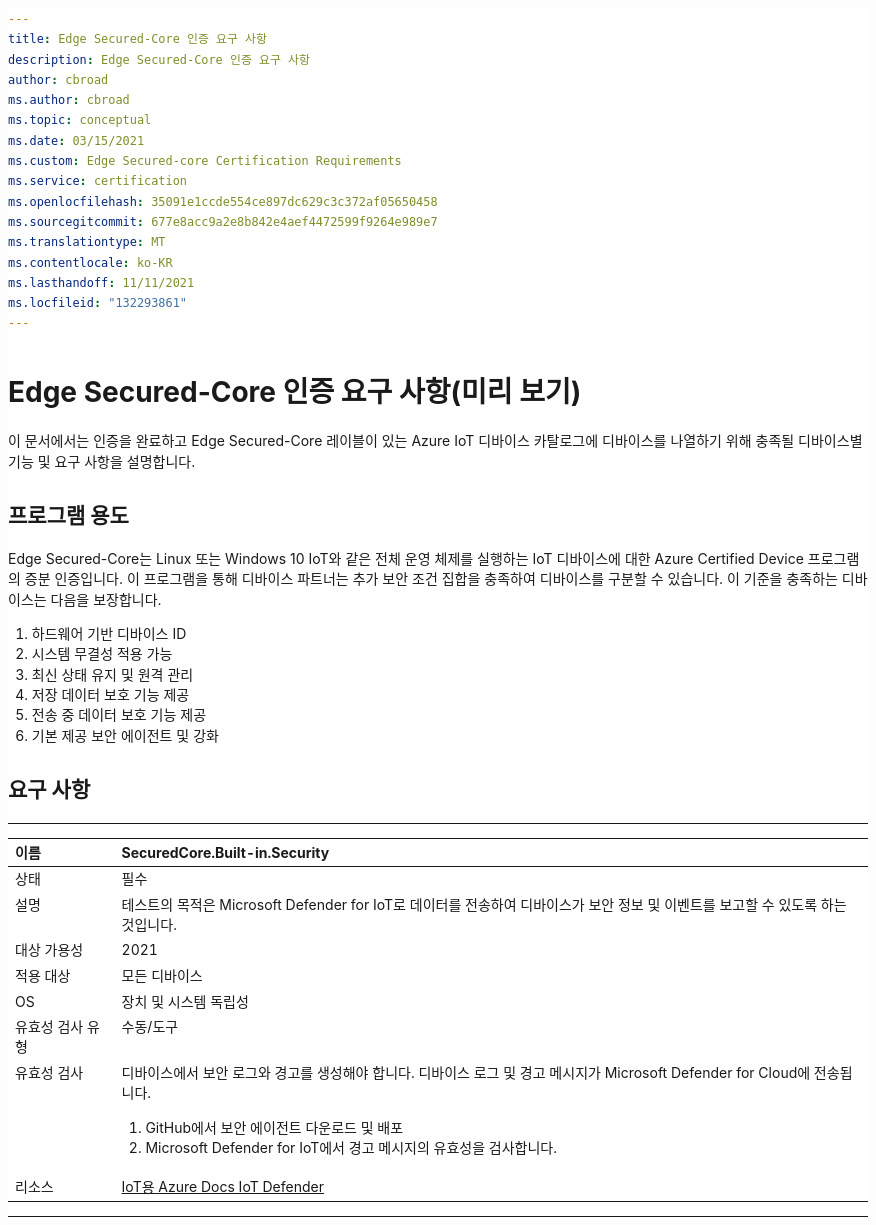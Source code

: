 ```yaml
---
title: Edge Secured-Core 인증 요구 사항
description: Edge Secured-Core 인증 요구 사항
author: cbroad
ms.author: cbroad
ms.topic: conceptual
ms.date: 03/15/2021
ms.custom: Edge Secured-core Certification Requirements
ms.service: certification
ms.openlocfilehash: 35091e1ccde554ce897dc629c3c372af05650458
ms.sourcegitcommit: 677e8acc9a2e8b842e4aef4472599f9264e989e7
ms.translationtype: MT
ms.contentlocale: ko-KR
ms.lasthandoff: 11/11/2021
ms.locfileid: "132293861"
---
```

# <a name="edge-secured-core-certification-requirements-preview"></a>Edge Secured-Core 인증 요구 사항(미리 보기) #

이 문서에서는 인증을 완료하고 Edge Secured-Core 레이블이 있는 Azure IoT 디바이스 카탈로그에 디바이스를 나열하기 위해 충족될 디바이스별 기능 및 요구 사항을 설명합니다.

## <a name="program-purpose"></a>프로그램 용도 ##
Edge Secured-Core는 Linux 또는 Windows 10 IoT와 같은 전체 운영 체제를 실행하는 IoT 디바이스에 대한 Azure Certified Device 프로그램의 증분 인증입니다. 이 프로그램을 통해 디바이스 파트너는 추가 보안 조건 집합을 충족하여 디바이스를 구분할 수 있습니다. 이 기준을 충족하는 디바이스는 다음을 보장합니다.
1. 하드웨어 기반 디바이스 ID 
2. 시스템 무결성 적용 가능 
3. 최신 상태 유지 및 원격 관리
4. 저장 데이터 보호 기능 제공
5. 전송 중 데이터 보호 기능 제공
6. 기본 제공 보안 에이전트 및 강화
## <a name="requirements"></a>요구 사항 ##

---
|이름|SecuredCore.Built-in.Security|
|:---|:---|
|상태|필수|
|설명|테스트의 목적은 Microsoft Defender for IoT로 데이터를 전송하여 디바이스가 보안 정보 및 이벤트를 보고할 수 있도록 하는 것입니다.|
|대상 가용성|2021|
|적용 대상|모든 디바이스|
|OS|장치 및 시스템 독립성|
|유효성 검사 유형|수동/도구|
|유효성 검사 |디바이스에서 보안 로그와 경고를 생성해야 합니다. 디바이스 로그 및 경고 메시지가 Microsoft Defender for Cloud에 전송됩니다.<ol><li>GitHub에서 보안 에이전트 다운로드 및 배포</li><li>Microsoft Defender for IoT에서 경고 메시지의 유효성을 검사합니다.</li></ol>|
|리소스|[IoT용 Azure Docs IoT Defender](../defender-for-iot/how-to-configure-agent-based-solution.md)|

---